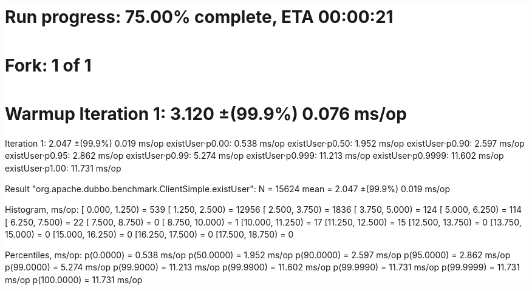 # Run progress: 75.00% complete, ETA 00:00:21
# Fork: 1 of 1
# Warmup Iteration   1: 3.120 ±(99.9%) 0.076 ms/op
Iteration   1: 2.047 ±(99.9%) 0.019 ms/op
                 existUser·p0.00:   0.538 ms/op
                 existUser·p0.50:   1.952 ms/op
                 existUser·p0.90:   2.597 ms/op
                 existUser·p0.95:   2.862 ms/op
                 existUser·p0.99:   5.274 ms/op
                 existUser·p0.999:  11.213 ms/op
                 existUser·p0.9999: 11.602 ms/op
                 existUser·p1.00:   11.731 ms/op



Result "org.apache.dubbo.benchmark.ClientSimple.existUser":
  N = 15624
  mean =      2.047 ±(99.9%) 0.019 ms/op

  Histogram, ms/op:
    [ 0.000,  1.250) = 539 
    [ 1.250,  2.500) = 12956 
    [ 2.500,  3.750) = 1836 
    [ 3.750,  5.000) = 124 
    [ 5.000,  6.250) = 114 
    [ 6.250,  7.500) = 22 
    [ 7.500,  8.750) = 0 
    [ 8.750, 10.000) = 1 
    [10.000, 11.250) = 17 
    [11.250, 12.500) = 15 
    [12.500, 13.750) = 0 
    [13.750, 15.000) = 0 
    [15.000, 16.250) = 0 
    [16.250, 17.500) = 0 
    [17.500, 18.750) = 0 

  Percentiles, ms/op:
      p(0.0000) =      0.538 ms/op
     p(50.0000) =      1.952 ms/op
     p(90.0000) =      2.597 ms/op
     p(95.0000) =      2.862 ms/op
     p(99.0000) =      5.274 ms/op
     p(99.9000) =     11.213 ms/op
     p(99.9900) =     11.602 ms/op
     p(99.9990) =     11.731 ms/op
     p(99.9999) =     11.731 ms/op
    p(100.0000) =     11.731 ms/op

